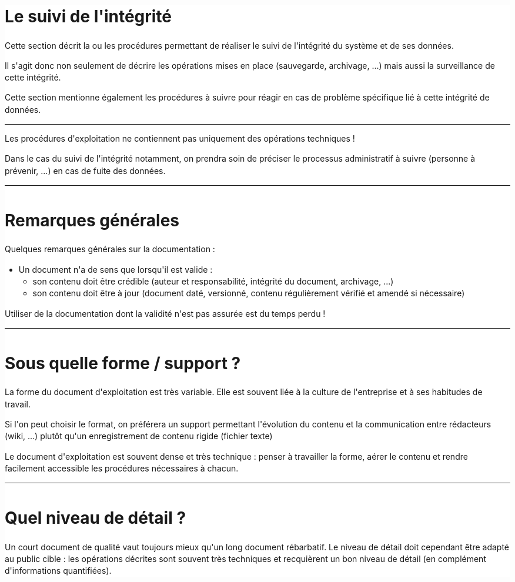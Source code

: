 
# Le suivi de l'intégrité

Cette section décrit la ou les procédures permettant de réaliser le suivi de l'intégrité du système et de ses données.

Il s'agit donc non seulement de décrire les opérations mises en place (sauvegarde, archivage, ...) mais aussi la surveillance de cette intégrité.

Cette section mentionne également les procédures à suivre pour réagir en cas de problème spécifique lié à cette intégrité de données.

---

Les procédures d'exploitation ne contiennent pas uniquement des opérations techniques !

Dans le cas du suivi de l'intégrité notamment, on prendra soin de préciser le processus administratif à suivre (personne à prévenir, ...) en cas de fuite des données.

---

# Remarques générales

Quelques remarques générales sur la documentation :

- Un document n'a de sens que lorsqu'il est valide :
  + son contenu doit être crédible (auteur et responsabilité, intégrité du document, archivage, ...)
  + son contenu doit être à jour (document daté, versionné, contenu régulièrement vérifié et amendé si nécessaire)

Utiliser de la documentation dont la validité n'est pas assurée est du temps perdu !

---

# Sous quelle forme / support ?

La forme du document d'exploitation est très variable. Elle est souvent liée à la culture de l'entreprise et à ses habitudes de travail.

Si l'on peut choisir le format, on préférera un support permettant l'évolution du contenu et la communication entre rédacteurs (wiki, ...) plutôt qu'un enregistrement de contenu rigide (fichier texte)

Le document d'exploitation est souvent dense et très technique : penser à travailler la forme, aérer le contenu et rendre facilement accessible les procédures nécessaires à chacun.

---

# Quel niveau de détail ?

Un court document de qualité vaut toujours mieux qu'un long document rébarbatif.
Le niveau de détail doit cependant être adapté au public cible : les opérations décrites sont souvent très techniques et recquièrent un bon niveau de détail (en complément d'informations quantifiées).
